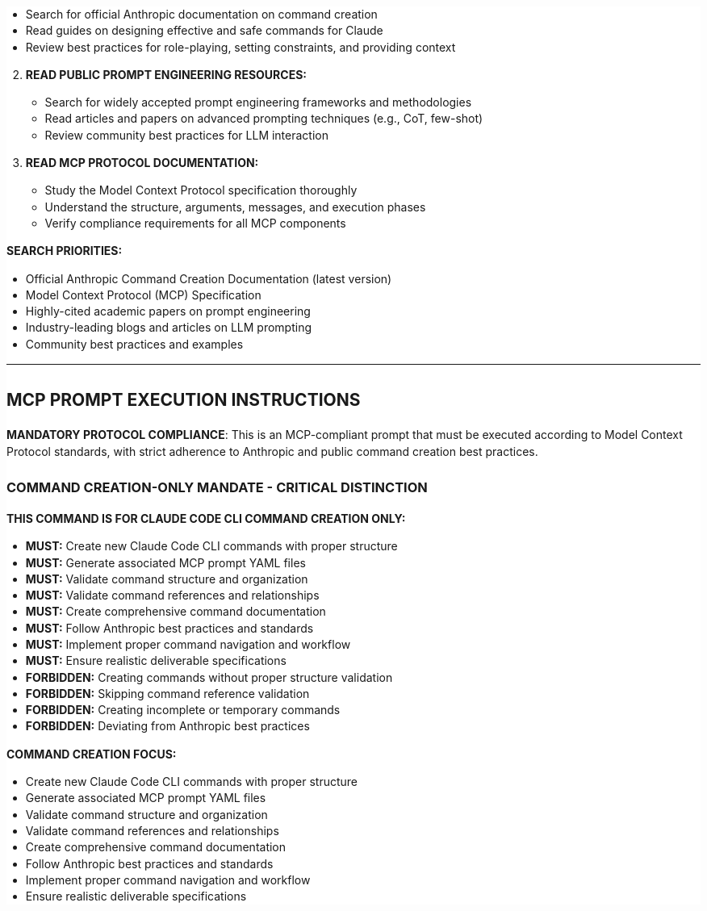    - Search for official Anthropic documentation on command creation
   - Read guides on designing effective and safe commands for Claude
   - Review best practices for role-playing, setting constraints, and providing context

2. **READ PUBLIC PROMPT ENGINEERING RESOURCES:**

   - Search for widely accepted prompt engineering frameworks and methodologies
   - Read articles and papers on advanced prompting techniques (e.g., CoT, few-shot)
   - Review community best practices for LLM interaction

3. **READ MCP PROTOCOL DOCUMENTATION:**
   - Study the Model Context Protocol specification thoroughly
   - Understand the structure, arguments, messages, and execution phases
   - Verify compliance requirements for all MCP components

**SEARCH PRIORITIES:**

- Official Anthropic Command Creation Documentation (latest version)
- Model Context Protocol (MCP) Specification
- Highly-cited academic papers on prompt engineering
- Industry-leading blogs and articles on LLM prompting
- Community best practices and examples

---

## **MCP PROMPT EXECUTION INSTRUCTIONS**

**MANDATORY PROTOCOL COMPLIANCE**: This is an MCP-compliant prompt that must be executed according to Model Context Protocol standards, with strict adherence to Anthropic and public command creation best practices.

### **COMMAND CREATION-ONLY MANDATE - CRITICAL DISTINCTION**

**THIS COMMAND IS FOR CLAUDE CODE CLI COMMAND CREATION ONLY:**

- **MUST:** Create new Claude Code CLI commands with proper structure
- **MUST:** Generate associated MCP prompt YAML files
- **MUST:** Validate command structure and organization
- **MUST:** Validate command references and relationships
- **MUST:** Create comprehensive command documentation
- **MUST:** Follow Anthropic best practices and standards
- **MUST:** Implement proper command navigation and workflow
- **MUST:** Ensure realistic deliverable specifications
- **FORBIDDEN:** Creating commands without proper structure validation
- **FORBIDDEN:** Skipping command reference validation
- **FORBIDDEN:** Creating incomplete or temporary commands
- **FORBIDDEN:** Deviating from Anthropic best practices

**COMMAND CREATION FOCUS:**

- Create new Claude Code CLI commands with proper structure
- Generate associated MCP prompt YAML files
- Validate command structure and organization
- Validate command references and relationships
- Create comprehensive command documentation
- Follow Anthropic best practices and standards
- Implement proper command navigation and workflow
- Ensure realistic deliverable specifications
